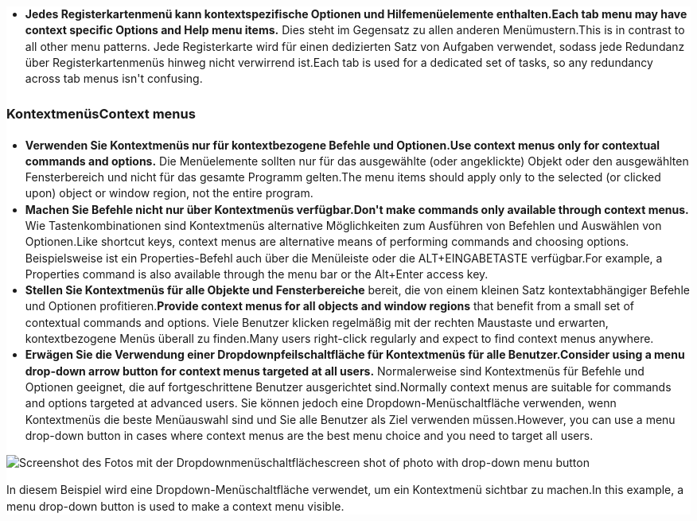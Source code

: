 -   <span data-ttu-id="c0d7e-293">**Jedes Registerkartenmenü kann kontextspezifische Optionen und Hilfemenüelemente enthalten.**</span><span class="sxs-lookup"><span data-stu-id="c0d7e-293">**Each tab menu may have context specific Options and Help menu items.**</span></span> <span data-ttu-id="c0d7e-294">Dies steht im Gegensatz zu allen anderen Menümustern.</span><span class="sxs-lookup"><span data-stu-id="c0d7e-294">This is in contrast to all other menu patterns.</span></span> <span data-ttu-id="c0d7e-295">Jede Registerkarte wird für einen dedizierten Satz von Aufgaben verwendet, sodass jede Redundanz über Registerkartenmenüs hinweg nicht verwirrend ist.</span><span class="sxs-lookup"><span data-stu-id="c0d7e-295">Each tab is used for a dedicated set of tasks, so any redundancy across tab menus isn't confusing.</span></span>

### <a name="context-menus"></a><span data-ttu-id="c0d7e-296">Kontextmenüs</span><span class="sxs-lookup"><span data-stu-id="c0d7e-296">Context menus</span></span>

-   <span data-ttu-id="c0d7e-297">**Verwenden Sie Kontextmenüs nur für kontextbezogene Befehle und Optionen.**</span><span class="sxs-lookup"><span data-stu-id="c0d7e-297">**Use context menus only for contextual commands and options.**</span></span> <span data-ttu-id="c0d7e-298">Die Menüelemente sollten nur für das ausgewählte (oder angeklickte) Objekt oder den ausgewählten Fensterbereich und nicht für das gesamte Programm gelten.</span><span class="sxs-lookup"><span data-stu-id="c0d7e-298">The menu items should apply only to the selected (or clicked upon) object or window region, not the entire program.</span></span>
-   <span data-ttu-id="c0d7e-299">**Machen Sie Befehle nicht nur über Kontextmenüs verfügbar.**</span><span class="sxs-lookup"><span data-stu-id="c0d7e-299">**Don't make commands only available through context menus.**</span></span> <span data-ttu-id="c0d7e-300">Wie Tastenkombinationen sind Kontextmenüs alternative Möglichkeiten zum Ausführen von Befehlen und Auswählen von Optionen.</span><span class="sxs-lookup"><span data-stu-id="c0d7e-300">Like shortcut keys, context menus are alternative means of performing commands and choosing options.</span></span> <span data-ttu-id="c0d7e-301">Beispielsweise ist ein Properties-Befehl auch über die Menüleiste oder die ALT+EINGABETASTE verfügbar.</span><span class="sxs-lookup"><span data-stu-id="c0d7e-301">For example, a Properties command is also available through the menu bar or the Alt+Enter access key.</span></span>
-   <span data-ttu-id="c0d7e-302">**Stellen Sie Kontextmenüs für alle Objekte und Fensterbereiche** bereit, die von einem kleinen Satz kontextabhängiger Befehle und Optionen profitieren.</span><span class="sxs-lookup"><span data-stu-id="c0d7e-302">**Provide context menus for all objects and window regions** that benefit from a small set of contextual commands and options.</span></span> <span data-ttu-id="c0d7e-303">Viele Benutzer klicken regelmäßig mit der rechten Maustaste und erwarten, kontextbezogene Menüs überall zu finden.</span><span class="sxs-lookup"><span data-stu-id="c0d7e-303">Many users right-click regularly and expect to find context menus anywhere.</span></span>
-   <span data-ttu-id="c0d7e-304">**Erwägen Sie die Verwendung einer Dropdownpfeilschaltfläche für Kontextmenüs für alle Benutzer.**</span><span class="sxs-lookup"><span data-stu-id="c0d7e-304">**Consider using a menu drop-down arrow button for context menus targeted at all users.**</span></span> <span data-ttu-id="c0d7e-305">Normalerweise sind Kontextmenüs für Befehle und Optionen geeignet, die auf fortgeschrittene Benutzer ausgerichtet sind.</span><span class="sxs-lookup"><span data-stu-id="c0d7e-305">Normally context menus are suitable for commands and options targeted at advanced users.</span></span> <span data-ttu-id="c0d7e-306">Sie können jedoch eine Dropdown-Menüschaltfläche verwenden, wenn Kontextmenüs die beste Menüauswahl sind und Sie alle Benutzer als Ziel verwenden müssen.</span><span class="sxs-lookup"><span data-stu-id="c0d7e-306">However, you can use a menu drop-down button in cases where context menus are the best menu choice and you need to target all users.</span></span>

![<span data-ttu-id="c0d7e-307">Screenshot des Fotos mit der Dropdownmenüschaltfläche</span><span class="sxs-lookup"><span data-stu-id="c0d7e-307">screen shot of photo with drop-down menu button</span></span> ](images/cmd-menus-image7.png)

<span data-ttu-id="c0d7e-308">In diesem Beispiel wird eine Dropdown-Menüschaltfläche verwendet, um ein Kontextmenü sichtbar zu machen.</span><span class="sxs-lookup"><span data-stu-id="c0d7e-308">In this example, a menu drop-down button is used to make a context menu visible.</span></span>
